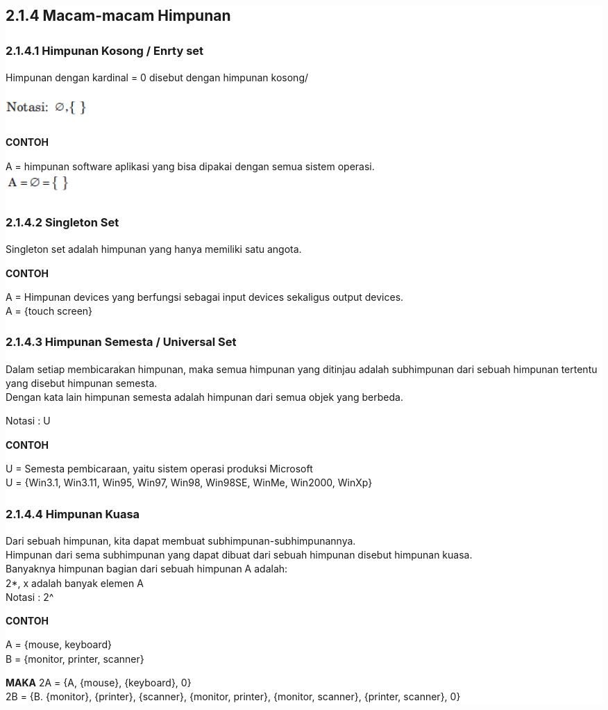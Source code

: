 ## 2.1.4 Macam-macam Himpunan

### 2.1.4.1 Himpunan Kosong / Enrty set

Himpunan dengan kardinal = 0 disebut dengan himpunan kosong/

![notasi](img/notasi1.png)

**CONTOH**

A = himpunan software aplikasi yang bisa dipakai dengan semua sistem operasi.\
![notasi2](img/notasi2.png)

### 2.1.4.2 Singleton Set

Singleton set adalah himpunan yang hanya memiliki satu angota.

**CONTOH**

A = Himpunan devices yang berfungsi sebagai input devices sekaligus output devices.\
A = {touch screen}

### 2.1.4.3 Himpunan Semesta / Universal Set

Dalam setiap membicarakan himpunan, maka semua himpunan yang ditinjau adalah subhimpunan dari sebuah himpunan tertentu yang disebut himpunan semesta.\
Dengan kata lain himpunan semesta adalah himpunan dari semua objek yang berbeda.

Notasi : U

**CONTOH**

U = Semesta pembicaraan, yaitu sistem operasi produksi Microsoft\
U = {Win3.1, Win3.11, Win95, Win97, Win98, Win98SE, WinMe, Win2000, WinXp}

### 2.1.4.4 Himpunan Kuasa

Dari sebuah himpunan, kita dapat membuat subhimpunan-subhimpunannya.\
Himpunan dari sema subhimpunan yang dapat dibuat dari sebuah himpunan disebut himpunan kuasa.\
Banyaknya himpunan bagian dari sebuah himpunan A adalah:\
2*, x adalah banyak elemen A\
Notasi : 2^

**CONTOH**

A = {mouse, keyboard}\
B = {monitor, printer, scanner}

**MAKA**
2A = {A, {mouse}, {keyboard}, 0}\
2B = {B. {monitor}, {printer}, {scanner}, {monitor, printer}, {monitor, scanner}, {printer, scanner}, 0}
